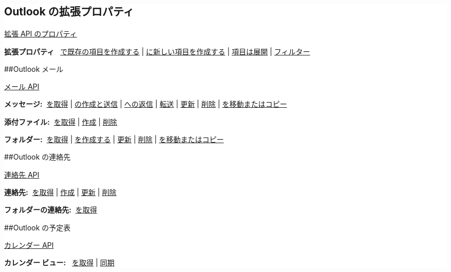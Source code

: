 
## <a name="outlook-extended-properties"></a>Outlook の拡張プロパティ

[拡張 API のプロパティ](..\api\extended-properties-rest-operations.md)

**拡張プロパティ**  &nbsp;  [で既存の項目を作成する](..\api\extended-properties-rest-operations.md#CreateExtendedPropertyInExistingItem) | 
[に新しい項目を作成する](..\api\extended-properties-rest-operations.md#CreateExtendedPropertyInNewItem) | 
[項目は展開](..\api\extended-properties-rest-operations.md#GetExpandedExtendedProperty) | 
[フィルター](..\api\extended-properties-rest-operations.md#GetItemByFilteringExtendedProperty)



<a name="bk_mail"> </a>

##<a name="outlook-mail"></a>Outlook メール

[メール API](..\api\mail-rest-operations.md) 

**メッセージ:**&nbsp; [を取得](..\api\mail-rest-operations.md#Getmessages) | [の作成と送信](..\api\mail-rest-operations.md#Sendmessages) |
 [への返信](..\api\mail-rest-operations.md#Replytomessages) | [転送](..\api\mail-rest-operations.md#Forwardmessages) |
 [更新](..\api\mail-rest-operations.md#Updatemessages) | [削除](..\api\mail-rest-operations.md#DeleteMessages) |
 [を移動またはコピー](..\api\mail-rest-operations.md#MoveCopymessages)

**添付ファイル:**&nbsp;  [を取得](..\api\mail-rest-operations.md#GetAttachments) |
 [作成](..\api\mail-rest-operations.md#CreateAttachments) | [削除](..\api\mail-rest-operations.md#DeleteAttachments)

**フォルダー:**&nbsp;  [を取得](..\api\mail-rest-operations.md#GetFolders) | [を作成する](..\api\mail-rest-operations.md#CreateFolders) | [更新](..\api\mail-rest-operations.md#UpdateFolders) |
 [削除](..\api\mail-rest-operations.md#DeleteFolders) | [を移動またはコピー](..\api\mail-rest-operations.md#MoveCopyFolders)


<a name="bk_contacts"> </a>

##<a name="outlook-contacts"></a>Outlook の連絡先

[連絡先 API](..\api\contacts-rest-operations.md)

**連絡先:**&nbsp;  [を取得](..\api\contacts-rest-operations.md#GetContacts) | [作成](..\api\contacts-rest-operations.md#CreateContacts) |
 [更新](..\api\contacts-rest-operations.md#UpdateContacts) | [削除](..\api\contacts-rest-operations.md#DeleteContacts) 
 

**フォルダーの連絡先:**&nbsp;  [を取得](..\api\contacts-rest-operations.md#GetContactFolders)


<a name="bk_calendar"> </a>

##<a name="outlook-calendar"></a>Outlook の予定表

[カレンダー API](..\api\calendar-rest-operations.md)

**カレンダー ビュー:**  &nbsp;  [を取得](..\api\calendar-rest-operations.md#GetCalendarView) | [同期](..\api\calendar-rest-operations.md#SyncCalendarView)
